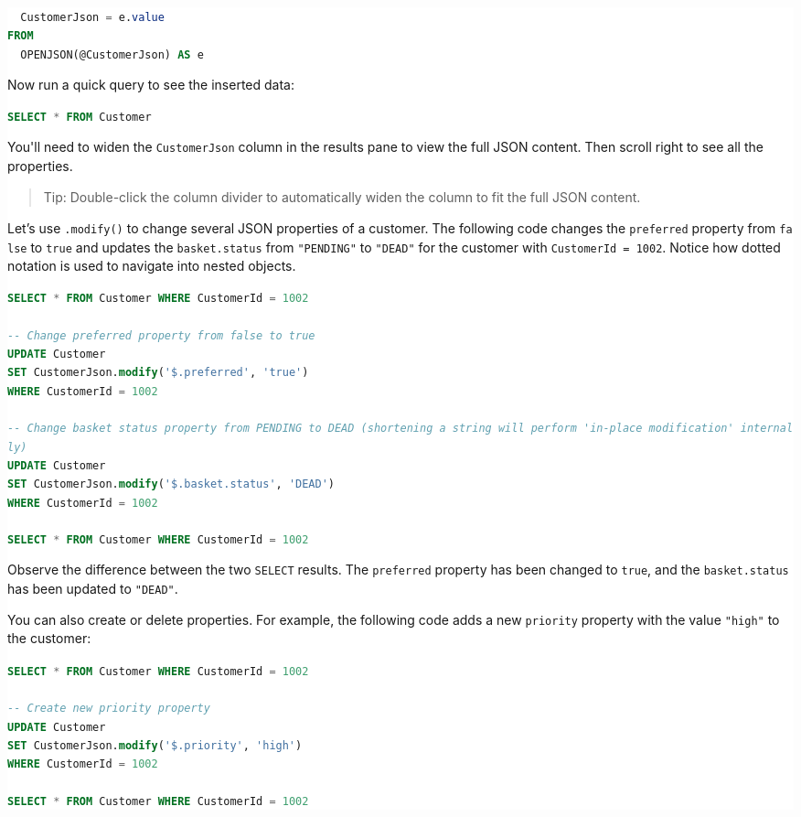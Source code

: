 ```sql
  CustomerJson = e.value
FROM
  OPENJSON(@CustomerJson) AS e
```

Now run a quick query to see the inserted data:

```sql
SELECT * FROM Customer
```

You'll need to widen the `CustomerJson` column in the results pane to view the full JSON content. Then scroll right to see all the properties.

> Tip: Double-click the column divider to automatically widen the column to fit the full JSON content.

Let’s use `.modify()` to change several JSON properties of a customer. The following code changes the `preferred` property from `false` to `true` and updates the `basket.status` from `"PENDING"` to `"DEAD"` for the customer with `CustomerId = 1002`. Notice how dotted notation is used to navigate into nested objects.

```sql
SELECT * FROM Customer WHERE CustomerId = 1002

-- Change preferred property from false to true
UPDATE Customer
SET CustomerJson.modify('$.preferred', 'true')
WHERE CustomerId = 1002

-- Change basket status property from PENDING to DEAD (shortening a string will perform 'in-place modification' internally)
UPDATE Customer
SET CustomerJson.modify('$.basket.status', 'DEAD')
WHERE CustomerId = 1002

SELECT * FROM Customer WHERE CustomerId = 1002
```

Observe the difference between the two `SELECT` results. The `preferred` property has been changed to `true`, and the `basket.status` has been updated to `"DEAD"`.

You can also create or delete properties. For example, the following code adds a new `priority` property with the value `"high"` to the customer:

```sql
SELECT * FROM Customer WHERE CustomerId = 1002

-- Create new priority property 
UPDATE Customer
SET CustomerJson.modify('$.priority', 'high')
WHERE CustomerId = 1002

SELECT * FROM Customer WHERE CustomerId = 1002
```

